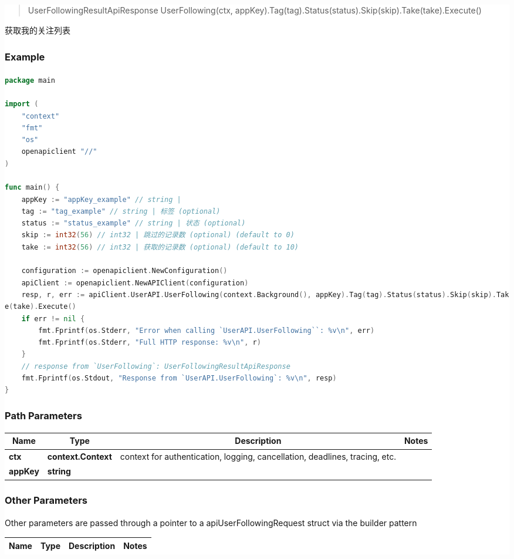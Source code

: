 > UserFollowingResultApiResponse UserFollowing(ctx, appKey).Tag(tag).Status(status).Skip(skip).Take(take).Execute()

获取我的关注列表



### Example

```go
package main

import (
	"context"
	"fmt"
	"os"
	openapiclient "//"
)

func main() {
	appKey := "appKey_example" // string | 
	tag := "tag_example" // string | 标签 (optional)
	status := "status_example" // string | 状态 (optional)
	skip := int32(56) // int32 | 跳过的记录数 (optional) (default to 0)
	take := int32(56) // int32 | 获取的记录数 (optional) (default to 10)

	configuration := openapiclient.NewConfiguration()
	apiClient := openapiclient.NewAPIClient(configuration)
	resp, r, err := apiClient.UserAPI.UserFollowing(context.Background(), appKey).Tag(tag).Status(status).Skip(skip).Take(take).Execute()
	if err != nil {
		fmt.Fprintf(os.Stderr, "Error when calling `UserAPI.UserFollowing``: %v\n", err)
		fmt.Fprintf(os.Stderr, "Full HTTP response: %v\n", r)
	}
	// response from `UserFollowing`: UserFollowingResultApiResponse
	fmt.Fprintf(os.Stdout, "Response from `UserAPI.UserFollowing`: %v\n", resp)
}
```

### Path Parameters


Name | Type | Description  | Notes
------------- | ------------- | ------------- | -------------
**ctx** | **context.Context** | context for authentication, logging, cancellation, deadlines, tracing, etc.
**appKey** | **string** |  | 

### Other Parameters

Other parameters are passed through a pointer to a apiUserFollowingRequest struct via the builder pattern


Name | Type | Description  | Notes
------------- | ------------- | ------------- | -------------
